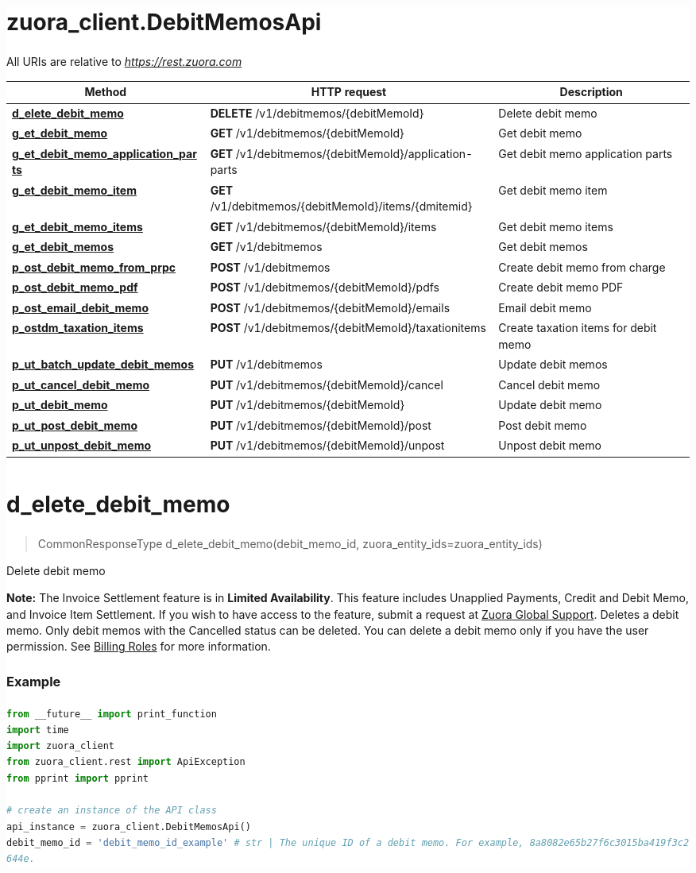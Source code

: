# zuora_client.DebitMemosApi

All URIs are relative to *https://rest.zuora.com*

Method | HTTP request | Description
------------- | ------------- | -------------
[**d_elete_debit_memo**](DebitMemosApi.md#d_elete_debit_memo) | **DELETE** /v1/debitmemos/{debitMemoId} | Delete debit memo
[**g_et_debit_memo**](DebitMemosApi.md#g_et_debit_memo) | **GET** /v1/debitmemos/{debitMemoId} | Get debit memo
[**g_et_debit_memo_application_parts**](DebitMemosApi.md#g_et_debit_memo_application_parts) | **GET** /v1/debitmemos/{debitMemoId}/application-parts | Get debit memo application parts
[**g_et_debit_memo_item**](DebitMemosApi.md#g_et_debit_memo_item) | **GET** /v1/debitmemos/{debitMemoId}/items/{dmitemid} | Get debit memo item
[**g_et_debit_memo_items**](DebitMemosApi.md#g_et_debit_memo_items) | **GET** /v1/debitmemos/{debitMemoId}/items | Get debit memo items
[**g_et_debit_memos**](DebitMemosApi.md#g_et_debit_memos) | **GET** /v1/debitmemos | Get debit memos
[**p_ost_debit_memo_from_prpc**](DebitMemosApi.md#p_ost_debit_memo_from_prpc) | **POST** /v1/debitmemos | Create debit memo from charge
[**p_ost_debit_memo_pdf**](DebitMemosApi.md#p_ost_debit_memo_pdf) | **POST** /v1/debitmemos/{debitMemoId}/pdfs | Create debit memo PDF
[**p_ost_email_debit_memo**](DebitMemosApi.md#p_ost_email_debit_memo) | **POST** /v1/debitmemos/{debitMemoId}/emails | Email debit memo
[**p_ostdm_taxation_items**](DebitMemosApi.md#p_ostdm_taxation_items) | **POST** /v1/debitmemos/{debitMemoId}/taxationitems | Create taxation items for debit memo
[**p_ut_batch_update_debit_memos**](DebitMemosApi.md#p_ut_batch_update_debit_memos) | **PUT** /v1/debitmemos | Update debit memos
[**p_ut_cancel_debit_memo**](DebitMemosApi.md#p_ut_cancel_debit_memo) | **PUT** /v1/debitmemos/{debitMemoId}/cancel | Cancel debit memo
[**p_ut_debit_memo**](DebitMemosApi.md#p_ut_debit_memo) | **PUT** /v1/debitmemos/{debitMemoId} | Update debit memo
[**p_ut_post_debit_memo**](DebitMemosApi.md#p_ut_post_debit_memo) | **PUT** /v1/debitmemos/{debitMemoId}/post | Post debit memo
[**p_ut_unpost_debit_memo**](DebitMemosApi.md#p_ut_unpost_debit_memo) | **PUT** /v1/debitmemos/{debitMemoId}/unpost | Unpost debit memo


# **d_elete_debit_memo**
> CommonResponseType d_elete_debit_memo(debit_memo_id, zuora_entity_ids=zuora_entity_ids)

Delete debit memo

**Note:** The Invoice Settlement feature is in **Limited Availability**. This feature includes Unapplied Payments, Credit and Debit Memo, and Invoice Item Settlement. If you wish to have access to the feature, submit a request at [Zuora Global Support](http://support.zuora.com/).   Deletes a debit memo. Only debit memos with the Cancelled status can be deleted.   You can delete a debit memo only if you have the user permission. See [Billing Roles](https://knowledgecenter.zuora.com/CF_Users_and_Administrators/A_Administrator_Settings/User_Roles/d_Billing_Roles) for more information. 

### Example
```python
from __future__ import print_function
import time
import zuora_client
from zuora_client.rest import ApiException
from pprint import pprint

# create an instance of the API class
api_instance = zuora_client.DebitMemosApi()
debit_memo_id = 'debit_memo_id_example' # str | The unique ID of a debit memo. For example, 8a8082e65b27f6c3015ba419f3c2644e. 
```